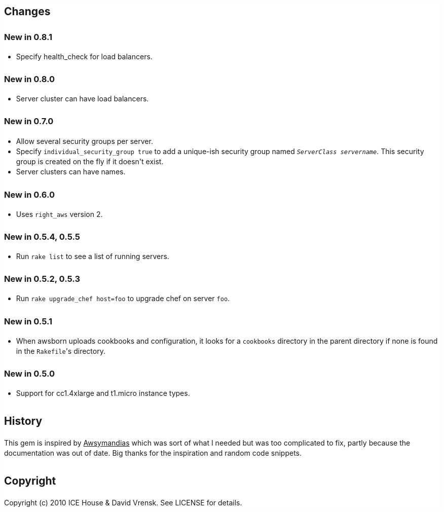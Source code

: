 ## Changes

### New in 0.8.1

* Specify health_check for load balancers.

### New in 0.8.0

* Server cluster can have load balancers.

### New in 0.7.0

* Allow several security groups per server.
* Specify `individual_security_group true` to add a unique-ish security group named _`ServerClass servername`_.
  This security group is created on the fly if it doesn't exist.
* Server clusters can have names.

### New in 0.6.0

* Uses `right_aws` version 2.

### New in 0.5.4, 0.5.5

* Run `rake list` to see a list of running servers.

### New in 0.5.2, 0.5.3

* Run `rake upgrade_chef host=foo` to upgrade chef on server `foo`.

### New in 0.5.1

* When awsborn uploads cookbooks and configuration, it looks for a `cookbooks`
  directory in the parent directory if none is found in the `Rakefile`'s directory.

### New in 0.5.0

* Support for cc1.4xlarge and t1.micro instance types.

## History

This gem is inspired by [Awsymandias](http://github.com/bguthrie/awsymandias)
which was sort of what I needed but was too complicated to fix, partly because
the documentation was out of date.  Big thanks for the inspiration and random
code snippets.

## Copyright

Copyright (c) 2010 ICE House & David Vrensk. See LICENSE for details.
